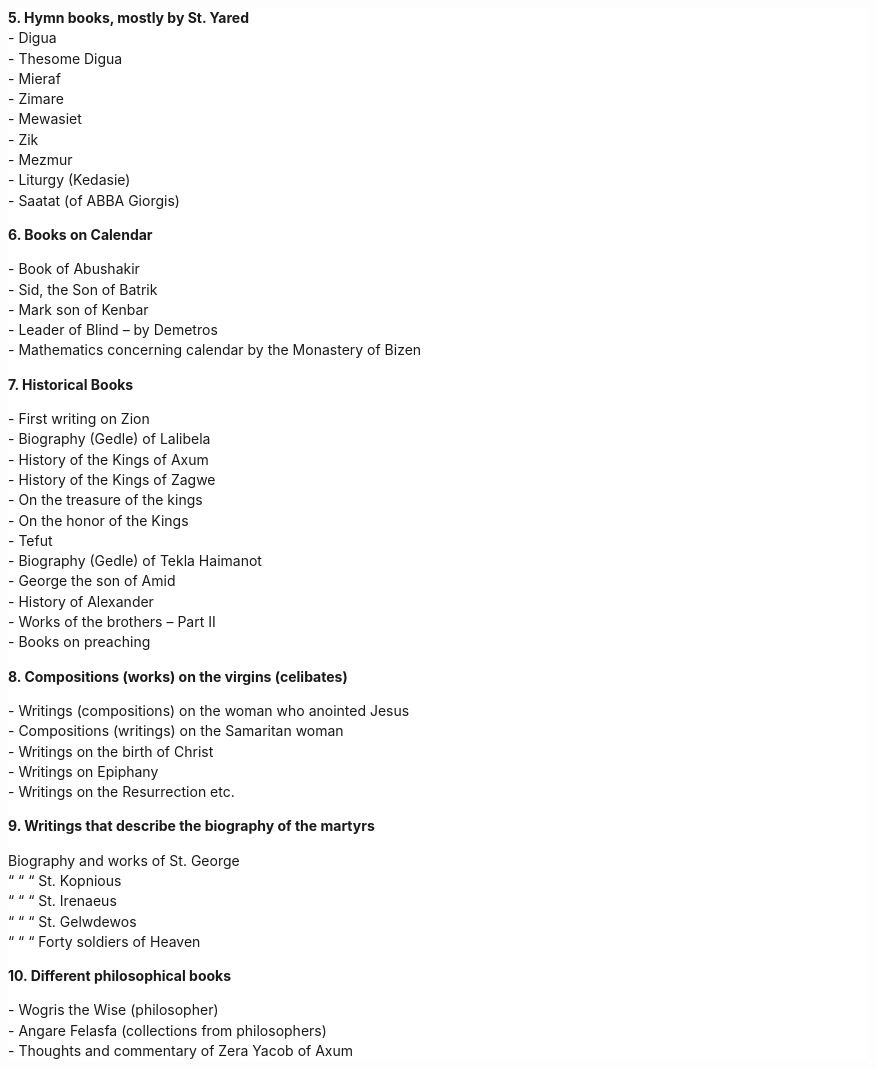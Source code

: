 **5\. Hymn books, mostly by St. Yared**  
\- Digua  
\- Thesome Digua  
\- Mieraf  
\- Zimare  
\- Mewasiet  
\- Zik  
\- Mezmur  
\- Liturgy (Kedasie)  
\- Saatat (of ABBA Giorgis)

**6\. Books on Calendar**

\- Book of Abushakir  
\- Sid, the Son of Batrik  
\- Mark son of Kenbar  
\- Leader of Blind – by Demetros  
\- Mathematics concerning calendar by the Monastery of Bizen

**7\. Historical Books**

\- First writing on Zion  
\- Biography (Gedle) of Lalibela  
\- History of the Kings of Axum  
\- History of the Kings of Zagwe  
\- On the treasure of the kings  
\- On the honor of the Kings  
\- Tefut  
\- Biography (Gedle) of Tekla Haimanot  
\- George the son of Amid  
\- History of Alexander  
\- Works of the brothers – Part II  
\- Books on preaching

**8\. Compositions (works) on the virgins (celibates)**

\- Writings (compositions) on the woman who anointed Jesus  
\- Compositions (writings) on the Samaritan woman  
\- Writings on the birth of Christ  
\- Writings on Epiphany  
\- Writings on the Resurrection etc.

**9\. Writings that describe the biography of the martyrs**

Biography and works of St. George  
“ “ “ St. Kopnious  
“ “ “ St. Irenaeus  
“ “ “ St. Gelwdewos  
“ “ “ Forty soldiers of Heaven

**10\. Different philosophical books**

\- Wogris the Wise (philosopher)  
\- Angare Felasfa (collections from philosophers)  
\- Thoughts and commentary of Zera Yacob of Axum
